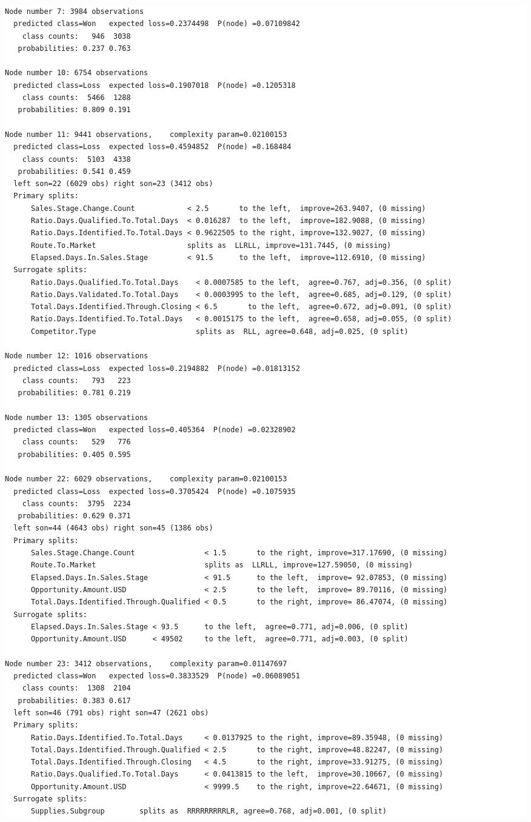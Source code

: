     Node number 7: 3984 observations
      predicted class=Won   expected loss=0.2374498  P(node) =0.07109842
        class counts:   946  3038
       probabilities: 0.237 0.763 
    
    Node number 10: 6754 observations
      predicted class=Loss  expected loss=0.1907018  P(node) =0.1205318
        class counts:  5466  1288
       probabilities: 0.809 0.191 
    
    Node number 11: 9441 observations,    complexity param=0.02100153
      predicted class=Loss  expected loss=0.4594852  P(node) =0.168484
        class counts:  5103  4338
       probabilities: 0.541 0.459 
      left son=22 (6029 obs) right son=23 (3412 obs)
      Primary splits:
          Sales.Stage.Change.Count            < 2.5       to the left,  improve=263.9407, (0 missing)
          Ratio.Days.Qualified.To.Total.Days  < 0.016287  to the left,  improve=182.9088, (0 missing)
          Ratio.Days.Identified.To.Total.Days < 0.9622505 to the right, improve=132.9027, (0 missing)
          Route.To.Market                     splits as  LLRLL, improve=131.7445, (0 missing)
          Elapsed.Days.In.Sales.Stage         < 91.5      to the left,  improve=112.6910, (0 missing)
      Surrogate splits:
          Ratio.Days.Qualified.To.Total.Days    < 0.0007585 to the left,  agree=0.767, adj=0.356, (0 split)
          Ratio.Days.Validated.To.Total.Days    < 0.0003995 to the left,  agree=0.685, adj=0.129, (0 split)
          Total.Days.Identified.Through.Closing < 6.5       to the left,  agree=0.672, adj=0.091, (0 split)
          Ratio.Days.Identified.To.Total.Days   < 0.0015175 to the left,  agree=0.658, adj=0.055, (0 split)
          Competitor.Type                       splits as  RLL, agree=0.648, adj=0.025, (0 split)
    
    Node number 12: 1016 observations
      predicted class=Loss  expected loss=0.2194882  P(node) =0.01813152
        class counts:   793   223
       probabilities: 0.781 0.219 
    
    Node number 13: 1305 observations
      predicted class=Won   expected loss=0.405364  P(node) =0.02328902
        class counts:   529   776
       probabilities: 0.405 0.595 
    
    Node number 22: 6029 observations,    complexity param=0.02100153
      predicted class=Loss  expected loss=0.3705424  P(node) =0.1075935
        class counts:  3795  2234
       probabilities: 0.629 0.371 
      left son=44 (4643 obs) right son=45 (1386 obs)
      Primary splits:
          Sales.Stage.Change.Count                < 1.5       to the right, improve=317.17690, (0 missing)
          Route.To.Market                         splits as  LLRLL, improve=127.59050, (0 missing)
          Elapsed.Days.In.Sales.Stage             < 91.5      to the left,  improve= 92.07853, (0 missing)
          Opportunity.Amount.USD                  < 2.5       to the left,  improve= 89.70116, (0 missing)
          Total.Days.Identified.Through.Qualified < 0.5       to the right, improve= 86.47074, (0 missing)
      Surrogate splits:
          Elapsed.Days.In.Sales.Stage < 93.5      to the left,  agree=0.771, adj=0.006, (0 split)
          Opportunity.Amount.USD      < 49502     to the left,  agree=0.771, adj=0.003, (0 split)
    
    Node number 23: 3412 observations,    complexity param=0.01147697
      predicted class=Won   expected loss=0.3833529  P(node) =0.06089051
        class counts:  1308  2104
       probabilities: 0.383 0.617 
      left son=46 (791 obs) right son=47 (2621 obs)
      Primary splits:
          Ratio.Days.Identified.To.Total.Days     < 0.0137925 to the right, improve=89.35948, (0 missing)
          Total.Days.Identified.Through.Qualified < 2.5       to the right, improve=48.82247, (0 missing)
          Total.Days.Identified.Through.Closing   < 4.5       to the right, improve=33.91275, (0 missing)
          Ratio.Days.Qualified.To.Total.Days      < 0.0413815 to the left,  improve=30.10667, (0 missing)
          Opportunity.Amount.USD                  < 9999.5    to the right, improve=22.64671, (0 missing)
      Surrogate splits:
          Supplies.Subgroup        splits as  RRRRRRRRRLR, agree=0.768, adj=0.001, (0 split)